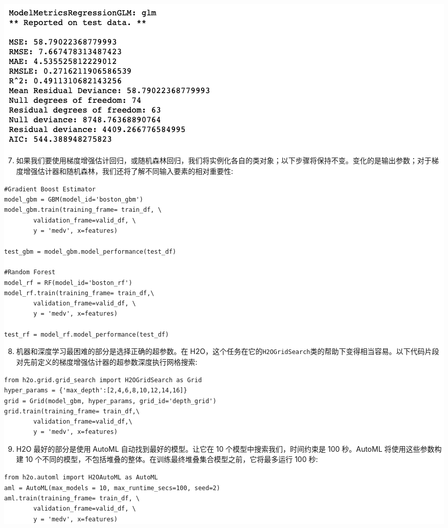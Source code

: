 ![](img/37608bc5-7c4d-45e8-891e-00fbcf07a17d.png)

7.  如果我们要使用梯度增强估计回归，或随机森林回归，我们将实例化各自的类对象；以下步骤将保持不变。变化的是输出参数；对于梯度增强估计器和随机森林，我们还将了解不同输入要素的相对重要性:

```
#Gradient Boost Estimator
model_gbm = GBM(model_id='boston_gbm')
model_gbm.train(training_frame= train_df, \
        validation_frame=valid_df, \
        y = 'medv', x=features)

test_gbm = model_gbm.model_performance(test_df)

#Random Forest
model_rf = RF(model_id='boston_rf')
model_rf.train(training_frame= train_df,\
        validation_frame=valid_df, \
        y = 'medv', x=features)

test_rf = model_rf.model_performance(test_df)
```

8.  机器和深度学习最困难的部分是选择正确的超参数。在 H2O，这个任务在它的`H2OGridSearch`类的帮助下变得相当容易。以下代码片段对先前定义的梯度增强估计器的超参数深度执行网格搜索:

```
from h2o.grid.grid_search import H2OGridSearch as Grid
hyper_params = {'max_depth':[2,4,6,8,10,12,14,16]}
grid = Grid(model_gbm, hyper_params, grid_id='depth_grid')
grid.train(training_frame= train_df,\
        validation_frame=valid_df,\
        y = 'medv', x=features)
```

9.  H2O 最好的部分是使用 AutoML 自动找到最好的模型。让它在 10 个模型中搜索我们，时间约束是 100 秒。AutoML 将使用这些参数构建 10 个不同的模型，不包括堆叠的整体。在训练最终堆叠集合模型之前，它将最多运行 100 秒:

```
from h2o.automl import H2OAutoML as AutoML
aml = AutoML(max_models = 10, max_runtime_secs=100, seed=2)
aml.train(training_frame= train_df, \
        validation_frame=valid_df, \
        y = 'medv', x=features)
```

